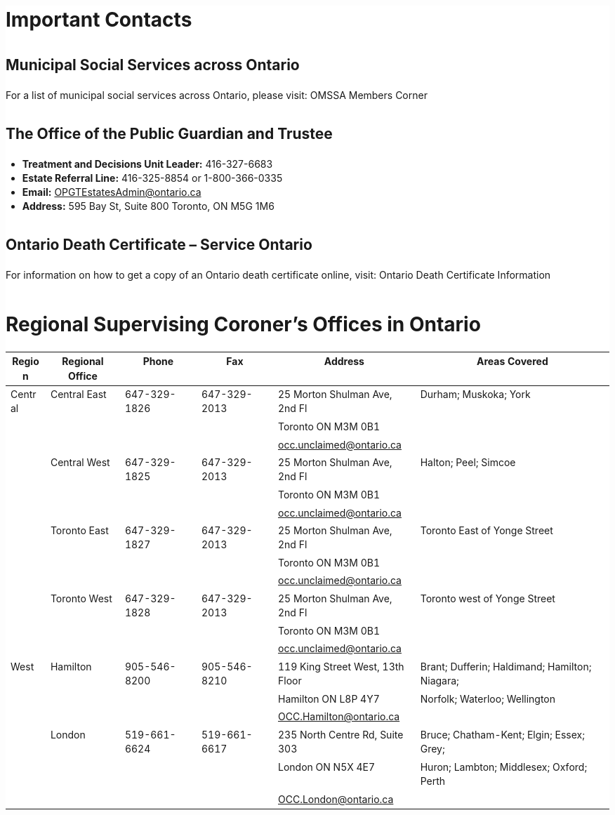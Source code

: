 # Important Contacts

## Municipal Social Services across Ontario
For a list of municipal social services across Ontario, please visit:
OMSSA Members Corner

## The Office of the Public Guardian and Trustee
- **Treatment and Decisions Unit Leader:** 416-327-6683
- **Estate Referral Line:** 416-325-8854 or 1-800-366-0335
- **Email:** OPGTEstatesAdmin@ontario.ca
- **Address:** 595 Bay St, Suite 800 Toronto, ON M5G 1M6

## Ontario Death Certificate – Service Ontario
For information on how to get a copy of an Ontario death certificate online, visit:
Ontario Death Certificate Information

# Regional Supervising Coroner’s Offices in Ontario

| Region        | Regional Office | Phone          | Fax            | Address                                   | Areas Covered                                      |
|---------------|----------------|----------------|----------------|-------------------------------------------|---------------------------------------------------|
| Central       | Central East   | 647-329-1826   | 647-329-2013   | 25 Morton Shulman Ave, 2nd Fl           | Durham; Muskoka; York                             |
|               |                |                |                | Toronto ON M3M 0B1                        |                                                   |
|               |                |                |                | occ.unclaimed@ontario.ca                  |                                                   |
|               | Central West   | 647-329-1825   | 647-329-2013   | 25 Morton Shulman Ave, 2nd Fl           | Halton; Peel; Simcoe                             |
|               |                |                |                | Toronto ON M3M 0B1                        |                                                   |
|               |                |                |                | occ.unclaimed@ontario.ca                  |                                                   |
|               | Toronto East   | 647-329-1827   | 647-329-2013   | 25 Morton Shulman Ave, 2nd Fl           | Toronto East of Yonge Street                     |
|               |                |                |                | Toronto ON M3M 0B1                        |                                                   |
|               |                |                |                | occ.unclaimed@ontario.ca                  |                                                   |
|               | Toronto West   | 647-329-1828   | 647-329-2013   | 25 Morton Shulman Ave, 2nd Fl           | Toronto west of Yonge Street                     |
|               |                |                |                | Toronto ON M3M 0B1                        |                                                   |
|               |                |                |                | occ.unclaimed@ontario.ca                  |                                                   |
| West          | Hamilton       | 905-546-8200   | 905-546-8210   | 119 King Street West, 13th Floor        | Brant; Dufferin; Haldimand; Hamilton; Niagara;   |
|               |                |                |                | Hamilton ON L8P 4Y7                       | Norfolk; Waterloo; Wellington                     |
|               |                |                |                | OCC.Hamilton@ontario.ca                   |                                                   |
|               | London         | 519-661-6624   | 519-661-6617   | 235 North Centre Rd, Suite 303          | Bruce; Chatham-Kent; Elgin; Essex; Grey;        |
|               |                |                |                | London ON N5X 4E7                         | Huron; Lambton; Middlesex; Oxford; Perth         |
|               |                |                |                | OCC.London@ontario.ca                     |                                                   |
